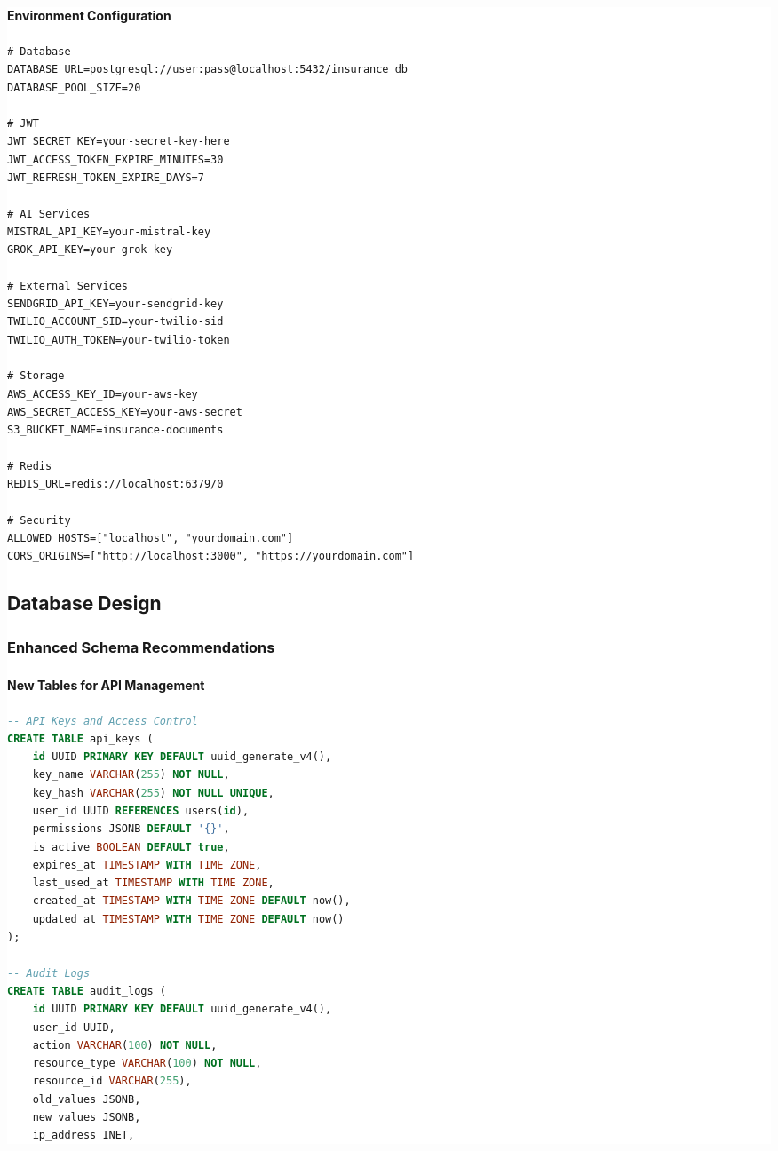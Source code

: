 #### Environment Configuration
```env
# Database
DATABASE_URL=postgresql://user:pass@localhost:5432/insurance_db
DATABASE_POOL_SIZE=20

# JWT
JWT_SECRET_KEY=your-secret-key-here
JWT_ACCESS_TOKEN_EXPIRE_MINUTES=30
JWT_REFRESH_TOKEN_EXPIRE_DAYS=7

# AI Services
MISTRAL_API_KEY=your-mistral-key
GROK_API_KEY=your-grok-key

# External Services
SENDGRID_API_KEY=your-sendgrid-key
TWILIO_ACCOUNT_SID=your-twilio-sid
TWILIO_AUTH_TOKEN=your-twilio-token

# Storage
AWS_ACCESS_KEY_ID=your-aws-key
AWS_SECRET_ACCESS_KEY=your-aws-secret
S3_BUCKET_NAME=insurance-documents

# Redis
REDIS_URL=redis://localhost:6379/0

# Security
ALLOWED_HOSTS=["localhost", "yourdomain.com"]
CORS_ORIGINS=["http://localhost:3000", "https://yourdomain.com"]
```

## Database Design

### Enhanced Schema Recommendations

#### New Tables for API Management
```sql
-- API Keys and Access Control
CREATE TABLE api_keys (
    id UUID PRIMARY KEY DEFAULT uuid_generate_v4(),
    key_name VARCHAR(255) NOT NULL,
    key_hash VARCHAR(255) NOT NULL UNIQUE,
    user_id UUID REFERENCES users(id),
    permissions JSONB DEFAULT '{}',
    is_active BOOLEAN DEFAULT true,
    expires_at TIMESTAMP WITH TIME ZONE,
    last_used_at TIMESTAMP WITH TIME ZONE,
    created_at TIMESTAMP WITH TIME ZONE DEFAULT now(),
    updated_at TIMESTAMP WITH TIME ZONE DEFAULT now()
);

-- Audit Logs
CREATE TABLE audit_logs (
    id UUID PRIMARY KEY DEFAULT uuid_generate_v4(),
    user_id UUID,
    action VARCHAR(100) NOT NULL,
    resource_type VARCHAR(100) NOT NULL,
    resource_id VARCHAR(255),
    old_values JSONB,
    new_values JSONB,
    ip_address INET,
```